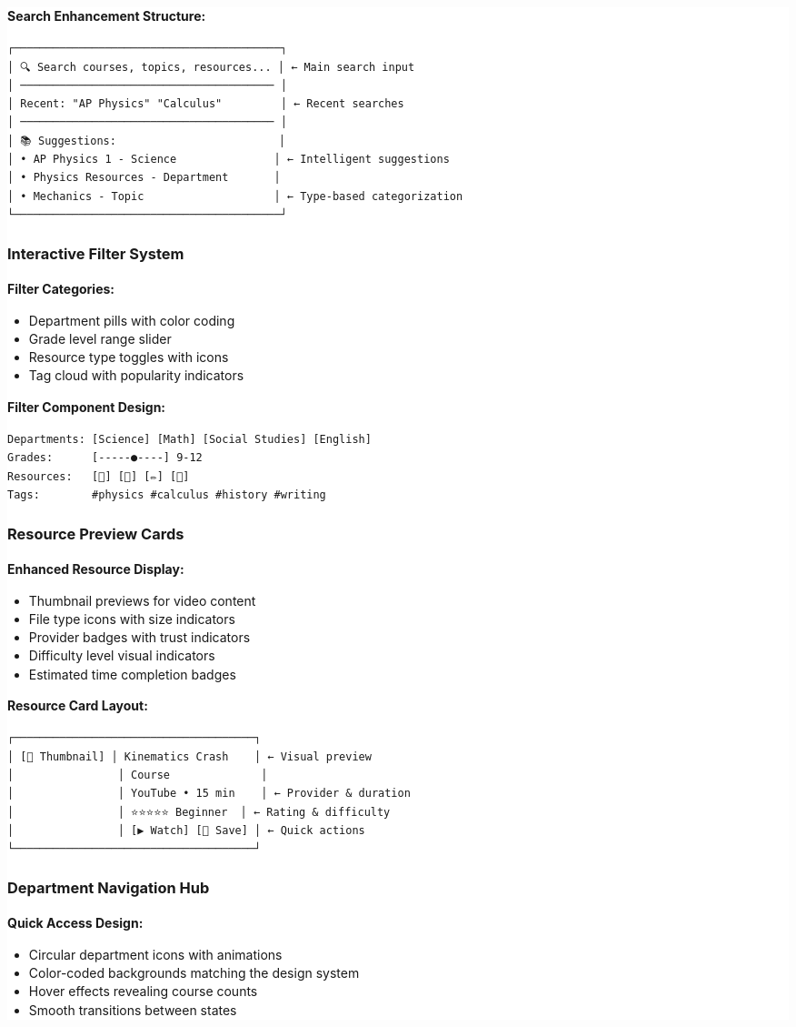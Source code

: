 **Search Enhancement Structure:**
```
┌─────────────────────────────────────────┐
│ 🔍 Search courses, topics, resources... │ ← Main search input
│ ─────────────────────────────────────── │
│ Recent: "AP Physics" "Calculus"         │ ← Recent searches
│ ─────────────────────────────────────── │
│ 📚 Suggestions:                         │
│ • AP Physics 1 - Science               │ ← Intelligent suggestions
│ • Physics Resources - Department       │
│ • Mechanics - Topic                    │ ← Type-based categorization
└─────────────────────────────────────────┘
```

### Interactive Filter System

**Filter Categories:**
- Department pills with color coding
- Grade level range slider
- Resource type toggles with icons
- Tag cloud with popularity indicators

**Filter Component Design:**
```
Departments: [Science] [Math] [Social Studies] [English]
Grades:      [-----●----] 9-12
Resources:   [🎥] [📄] [✏️] [🔗]
Tags:        #physics #calculus #history #writing
```

### Resource Preview Cards

**Enhanced Resource Display:**
- Thumbnail previews for video content
- File type icons with size indicators  
- Provider badges with trust indicators
- Difficulty level visual indicators
- Estimated time completion badges

**Resource Card Layout:**
```
┌─────────────────────────────────────┐
│ [🎥 Thumbnail] │ Kinematics Crash    │ ← Visual preview
│                │ Course              │
│                │ YouTube • 15 min    │ ← Provider & duration
│                │ ⭐⭐⭐⭐⭐ Beginner  │ ← Rating & difficulty
│                │ [▶️ Watch] [📌 Save] │ ← Quick actions
└─────────────────────────────────────┘
```

### Department Navigation Hub

**Quick Access Design:**
- Circular department icons with animations
- Color-coded backgrounds matching the design system
- Hover effects revealing course counts
- Smooth transitions between states
